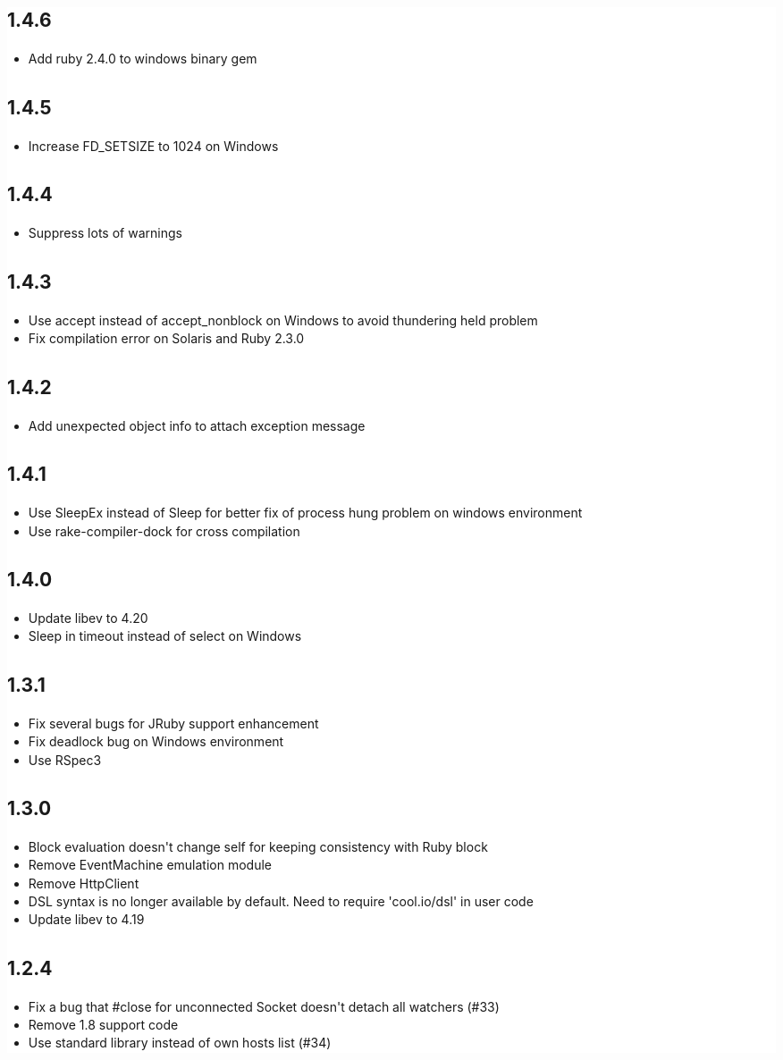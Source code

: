 1.4.6
-----

* Add ruby 2.4.0 to windows binary gem

 1.4.5
-----

* Increase FD_SETSIZE to 1024 on Windows

1.4.4
-----

* Suppress lots of warnings

1.4.3
-----

* Use accept instead of accept_nonblock on Windows to avoid thundering held problem
* Fix compilation error on Solaris and Ruby 2.3.0

1.4.2
-----

* Add unexpected object info to attach exception message

1.4.1
-----

* Use SleepEx instead of Sleep for better fix of process hung problem on windows environment
* Use rake-compiler-dock for cross compilation

1.4.0
-----

* Update libev to 4.20
* Sleep in timeout instead of select on Windows

1.3.1
-----

* Fix several bugs for JRuby support enhancement
* Fix deadlock bug on Windows environment
* Use RSpec3

1.3.0
-----

* Block evaluation doesn't change self for keeping consistency with Ruby block
* Remove EventMachine emulation module
* Remove HttpClient
* DSL syntax is no longer available by default. Need to require 'cool.io/dsl' in user code
* Update libev to 4.19

1.2.4
-----

* Fix a bug that #close for unconnected Socket doesn't detach all watchers (#33)
* Remove 1.8 support code
* Use standard library instead of own hosts list (#34)
